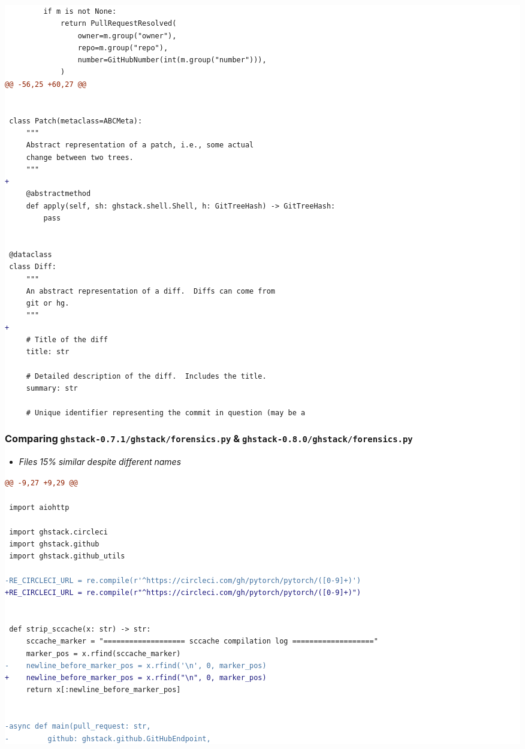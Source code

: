 ```diff
         if m is not None:
             return PullRequestResolved(
                 owner=m.group("owner"),
                 repo=m.group("repo"),
                 number=GitHubNumber(int(m.group("number"))),
             )
@@ -56,25 +60,27 @@
 
 
 class Patch(metaclass=ABCMeta):
     """
     Abstract representation of a patch, i.e., some actual
     change between two trees.
     """
+
     @abstractmethod
     def apply(self, sh: ghstack.shell.Shell, h: GitTreeHash) -> GitTreeHash:
         pass
 
 
 @dataclass
 class Diff:
     """
     An abstract representation of a diff.  Diffs can come from
     git or hg.
     """
+
     # Title of the diff
     title: str
 
     # Detailed description of the diff.  Includes the title.
     summary: str
 
     # Unique identifier representing the commit in question (may be a
```

### Comparing `ghstack-0.7.1/ghstack/forensics.py` & `ghstack-0.8.0/ghstack/forensics.py`

 * *Files 15% similar despite different names*

```diff
@@ -9,27 +9,29 @@
 
 import aiohttp
 
 import ghstack.circleci
 import ghstack.github
 import ghstack.github_utils
 
-RE_CIRCLECI_URL = re.compile(r'^https://circleci.com/gh/pytorch/pytorch/([0-9]+)')
+RE_CIRCLECI_URL = re.compile(r"^https://circleci.com/gh/pytorch/pytorch/([0-9]+)")
 
 
 def strip_sccache(x: str) -> str:
     sccache_marker = "=================== sccache compilation log ==================="
     marker_pos = x.rfind(sccache_marker)
-    newline_before_marker_pos = x.rfind('\n', 0, marker_pos)
+    newline_before_marker_pos = x.rfind("\n", 0, marker_pos)
     return x[:newline_before_marker_pos]
 
 
-async def main(pull_request: str,
-         github: ghstack.github.GitHubEndpoint,
```